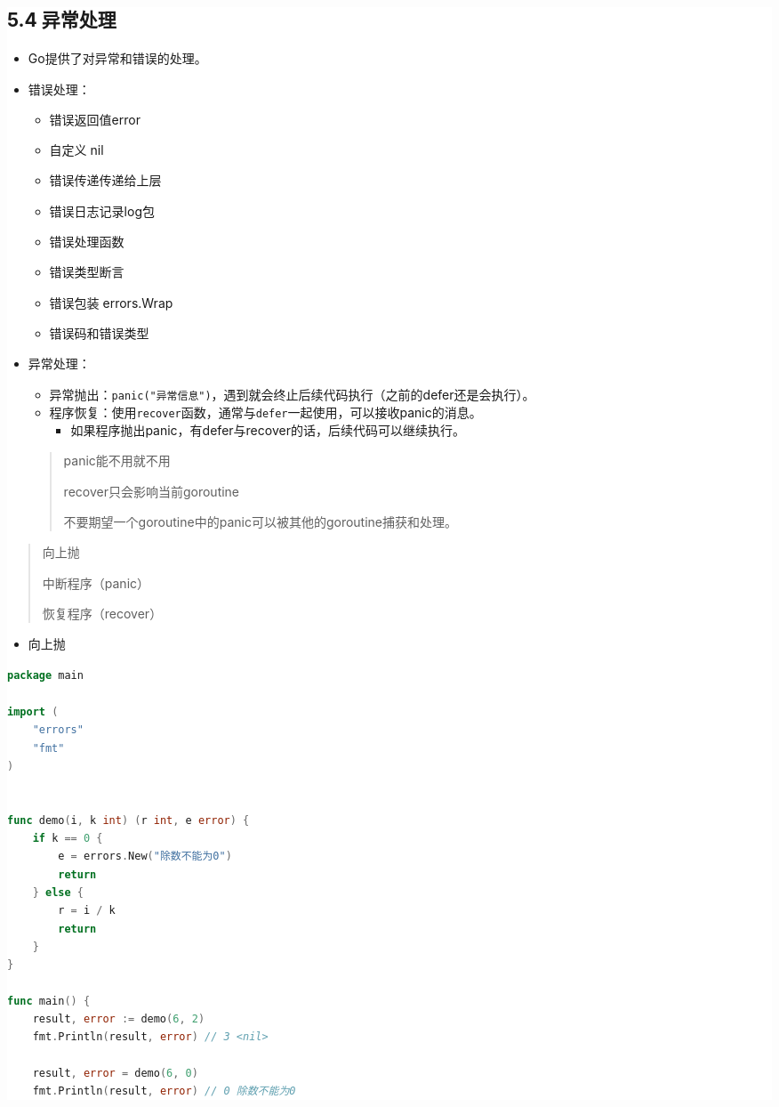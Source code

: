 





## 5.4 异常处理

- Go提供了对异常和错误的处理。

- 错误处理：
  - 错误返回值error 

  - 自定义 nil
  
  - 错误传递传递给上层
  
  - 错误日志记录log包
  
  - 错误处理函数
  
  - 错误类型断言
  
  - 错误包装 errors.Wrap
  
  - 错误码和错误类型
  
    
  
- 异常处理：
  - 异常抛出：`panic("异常信息")`，遇到就会终止后续代码执行（之前的defer还是会执行）。
  - 程序恢复：使用`recover`函数，通常与`defer`一起使用，可以接收panic的消息。
    - 如果程序抛出panic，有defer与recover的话，后续代码可以继续执行。
  
  > panic能不用就不用
  >
  > recover只会影响当前goroutine
  >
  > 不要期望一个goroutine中的panic可以被其他的goroutine捕获和处理。

> 向上抛
>
> 中断程序（panic）
>
> 恢复程序（recover）

- 向上抛

```go
package main

import (
	"errors"
	"fmt"
)


func demo(i, k int) (r int, e error) {
	if k == 0 {
		e = errors.New("除数不能为0")
		return
	} else {
		r = i / k
		return
	}
}

func main() {
	result, error := demo(6, 2)
	fmt.Println(result, error) // 3 <nil>

	result, error = demo(6, 0)
	fmt.Println(result, error) // 0 除数不能为0
```